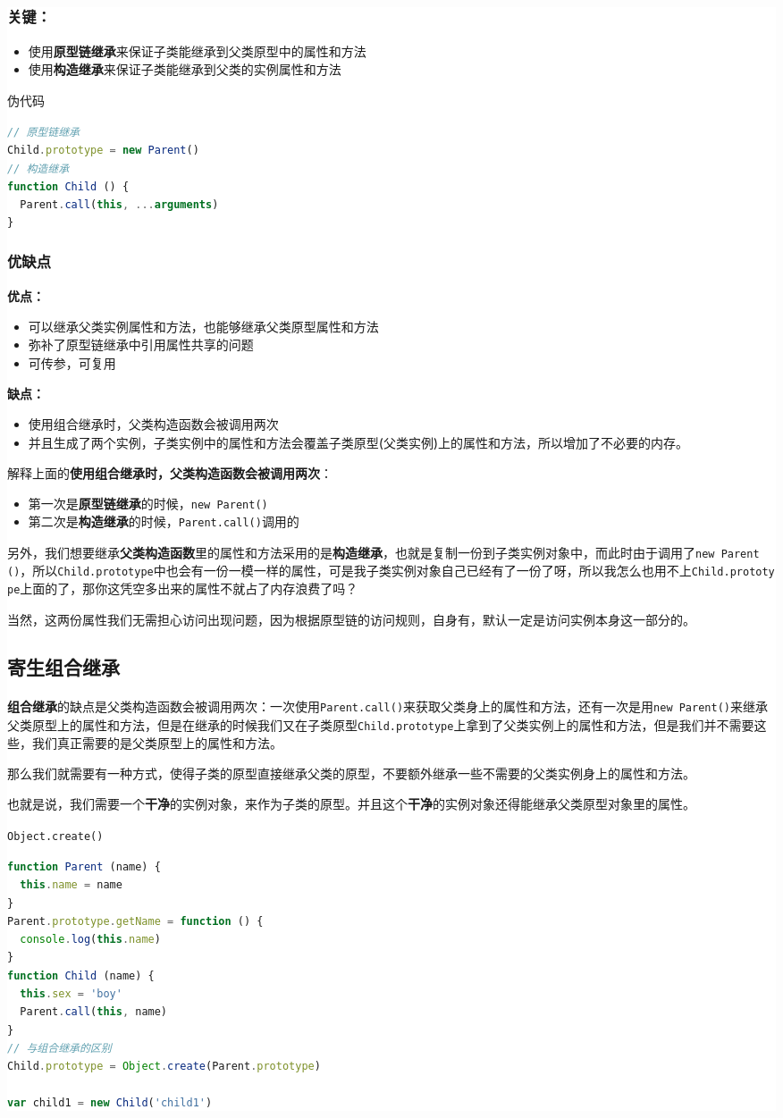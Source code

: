 

### 关键：

- 使用**原型链继承**来保证子类能继承到父类原型中的属性和方法
- 使用**构造继承**来保证子类能继承到父类的实例属性和方法

伪代码

```js
// 原型链继承
Child.prototype = new Parent()
// 构造继承
function Child () {
  Parent.call(this, ...arguments)
}
```



### 优缺点

**优点：**

- 可以继承父类实例属性和方法，也能够继承父类原型属性和方法
- 弥补了原型链继承中引用属性共享的问题
- 可传参，可复用

**缺点：**

- 使用组合继承时，父类构造函数会被调用两次
- 并且生成了两个实例，子类实例中的属性和方法会覆盖子类原型(父类实例)上的属性和方法，所以增加了不必要的内存。



解释上面的**使用组合继承时，父类构造函数会被调用两次**：

- 第一次是**原型链继承**的时候，`new Parent()`
- 第二次是**构造继承**的时候，`Parent.call()`调用的

另外，我们想要继承**父类构造函数**里的属性和方法采用的是**构造继承**，也就是复制一份到子类实例对象中，而此时由于调用了`new Parent()`，所以`Child.prototype`中也会有一份一模一样的属性，可是我子类实例对象自己已经有了一份了呀，所以我怎么也用不上`Child.prototype`上面的了，那你这凭空多出来的属性不就占了内存浪费了吗？

当然，这两份属性我们无需担心访问出现问题，因为根据原型链的访问规则，自身有，默认一定是访问实例本身这一部分的。



## 寄生组合继承

**组合继承**的缺点是父类构造函数会被调用两次：一次使用`Parent.call()`来获取父类身上的属性和方法，还有一次是用`new Parent()`来继承父类原型上的属性和方法，但是在继承的时候我们又在子类原型`Child.prototype`上拿到了父类实例上的属性和方法，但是我们并不需要这些，我们真正需要的是父类原型上的属性和方法。

那么我们就需要有一种方式，使得子类的原型直接继承父类的原型，不要额外继承一些不需要的父类实例身上的属性和方法。

也就是说，我们需要一个**干净**的实例对象，来作为子类的原型。并且这个**干净**的实例对象还得能继承父类原型对象里的属性。

`Object.create()`

```js
function Parent (name) {
  this.name = name
}
Parent.prototype.getName = function () {
  console.log(this.name)
}
function Child (name) {
  this.sex = 'boy'
  Parent.call(this, name)
}
// 与组合继承的区别
Child.prototype = Object.create(Parent.prototype)

var child1 = new Child('child1')
```
